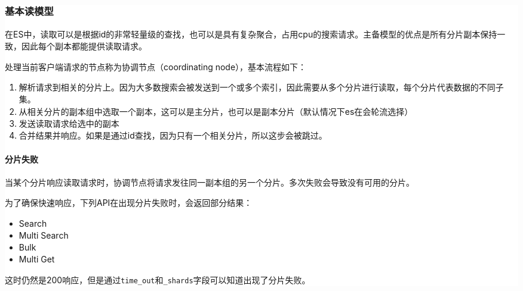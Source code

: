 ### 基本读模型

在ES中，读取可以是根据id的非常轻量级的查找，也可以是具有复杂聚合，占用cpu的搜索请求。主备模型的优点是所有分片副本保持一致，因此每个副本都能提供读取请求。

处理当前客户端请求的节点称为协调节点（coordinating node），基本流程如下：

1. 解析请求到相关的分片上。因为大多数搜索会被发送到一个或多个索引，因此需要从多个分片进行读取，每个分片代表数据的不同子集。
2. 从相关分片的副本组中选取一个副本，这可以是主分片，也可以是副本分片（默认情况下es在会轮流选择）
3. 发送读取请求给选中的副本
4. 合并结果并响应。如果是通过id查找，因为只有一个相关分片，所以这步会被跳过。

#### 分片失败

当某个分片响应读取请求时，协调节点将请求发往同一副本组的另一个分片。多次失败会导致没有可用的分片。

为了确保快速响应，下列API在出现分片失败时，会返回部分结果：

* Search
* Multi Search
* Bulk
* Multi Get

这时仍然是200响应，但是通过`time_out`和`_shards`字段可以知道出现了分片失败。











